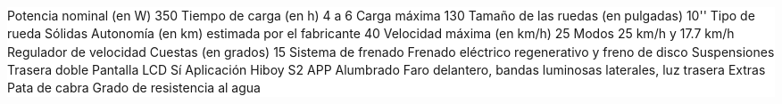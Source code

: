 </tr>
<tr>
<td>Potencia nominal (en W)</td>
<td>350</td>
</tr>
<tr>
<td>Tiempo de carga (en h)</td>
<td>4 a 6</td>
</tr>
<tr>
<td>Carga máxima</td>
<td>130</td>
</tr>
<tr>
<td>Tamaño de las ruedas (en pulgadas)</td>
<td>10''</td>
</tr>
<tr>
<td>Tipo de rueda</td>
<td>Sólidas</td>
</tr>
<tr>
<td>Autonomía (en km) estimada por el fabricante</td>
<td>40</td>
</tr>
<tr>
<td>Velocidad máxima (en km/h)</td>
<td>25</td>
</tr>
<tr>
<td>Modos</td>
<td>25 km/h y 17.7 km/h
Regulador de velocidad</td>
</tr>
<tr>
<td>Cuestas (en grados)</td>
<td>15</td>
</tr>
<tr>
<td>Sistema de frenado</td>
<td>Frenado eléctrico regenerativo y freno de disco</td>
</tr>
<tr>
<td>Suspensiones</td>
<td>Trasera doble</td>
</tr>
<tr>
<td>Pantalla LCD</td>
<td>Sí</td>
</tr>
<tr>
<td>Aplicación</td>
<td>Hiboy S2 APP</td>
</tr>
<tr>
<td>Alumbrado</td>
<td>Faro delantero, bandas luminosas laterales, luz trasera</td>
</tr>
<tr>
<td>Extras</td>
<td>Pata de cabra</td>
</tr>
<tr>
<td>Grado de resistencia al agua</td>